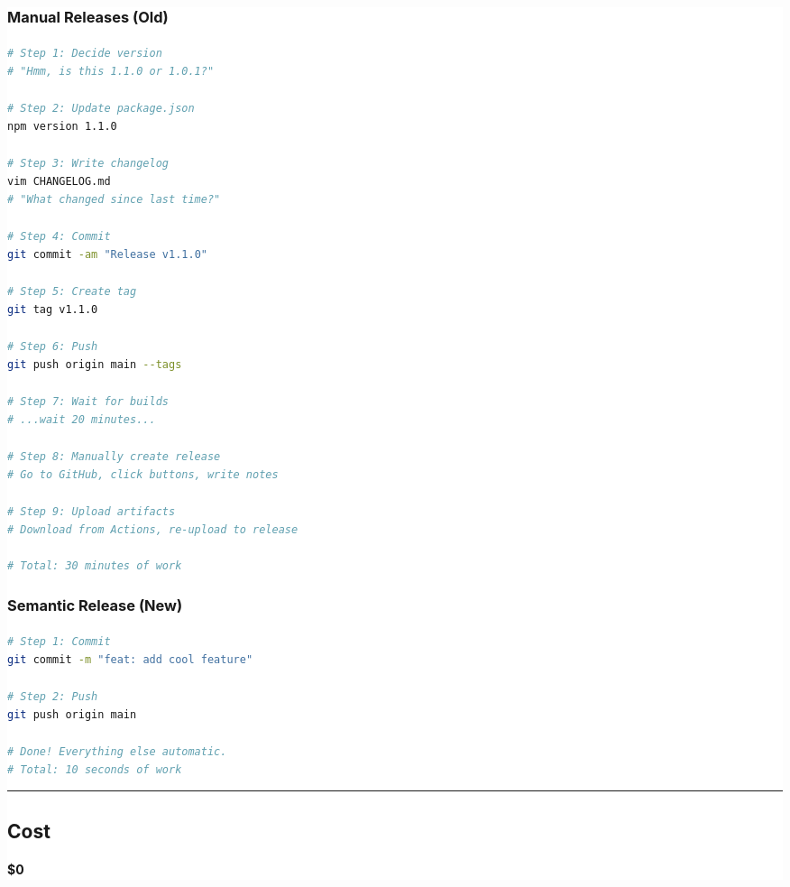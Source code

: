 ### Manual Releases (Old)

```bash
# Step 1: Decide version
# "Hmm, is this 1.1.0 or 1.0.1?"

# Step 2: Update package.json
npm version 1.1.0

# Step 3: Write changelog
vim CHANGELOG.md
# "What changed since last time?"

# Step 4: Commit
git commit -am "Release v1.1.0"

# Step 5: Create tag
git tag v1.1.0

# Step 6: Push
git push origin main --tags

# Step 7: Wait for builds
# ...wait 20 minutes...

# Step 8: Manually create release
# Go to GitHub, click buttons, write notes

# Step 9: Upload artifacts
# Download from Actions, re-upload to release

# Total: 30 minutes of work
```

### Semantic Release (New)

```bash
# Step 1: Commit
git commit -m "feat: add cool feature"

# Step 2: Push
git push origin main

# Done! Everything else automatic.
# Total: 10 seconds of work
```

---

## Cost

**$0**
